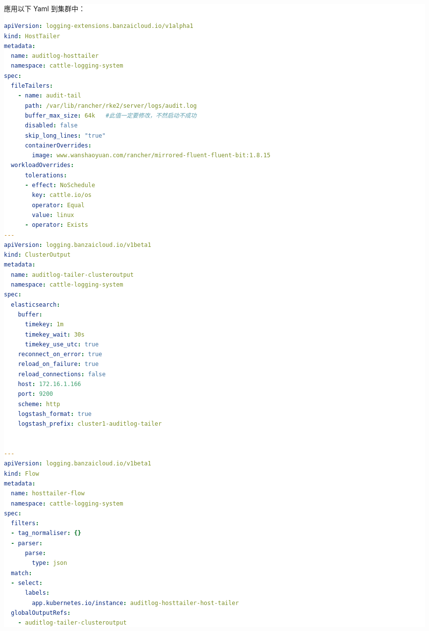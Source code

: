 應用以下 Yaml 到集群中：

```yaml
apiVersion: logging-extensions.banzaicloud.io/v1alpha1
kind: HostTailer
metadata:
  name: auditlog-hosttailer
  namespace: cattle-logging-system
spec:
  fileTailers:
    - name: audit-tail
      path: /var/lib/rancher/rke2/server/logs/audit.log
      buffer_max_size: 64k   #此值一定要修改，不然启动不成功
      disabled: false
      skip_long_lines: "true"
      containerOverrides:
        image: www.wanshaoyuan.com/rancher/mirrored-fluent-fluent-bit:1.8.15
  workloadOverrides:
      tolerations:
      - effect: NoSchedule
        key: cattle.io/os
        operator: Equal
        value: linux
      - operator: Exists
---
apiVersion: logging.banzaicloud.io/v1beta1
kind: ClusterOutput
metadata:
  name: auditlog-tailer-clusteroutput
  namespace: cattle-logging-system
spec:
  elasticsearch:
    buffer:
      timekey: 1m
      timekey_wait: 30s
      timekey_use_utc: true
    reconnect_on_error: true
    reload_on_failure: true
    reload_connections: false
    host: 172.16.1.166
    port: 9200
    scheme: http
    logstash_format: true
    logstash_prefix: cluster1-auditlog-tailer


---
apiVersion: logging.banzaicloud.io/v1beta1
kind: Flow
metadata:
  name: hosttailer-flow
  namespace: cattle-logging-system
spec:
  filters:
  - tag_normaliser: {}
  - parser:
      parse:
        type: json
  match:
  - select:
      labels:
        app.kubernetes.io/instance: auditlog-hosttailer-host-tailer
  globalOutputRefs:
    - auditlog-tailer-clusteroutput
```